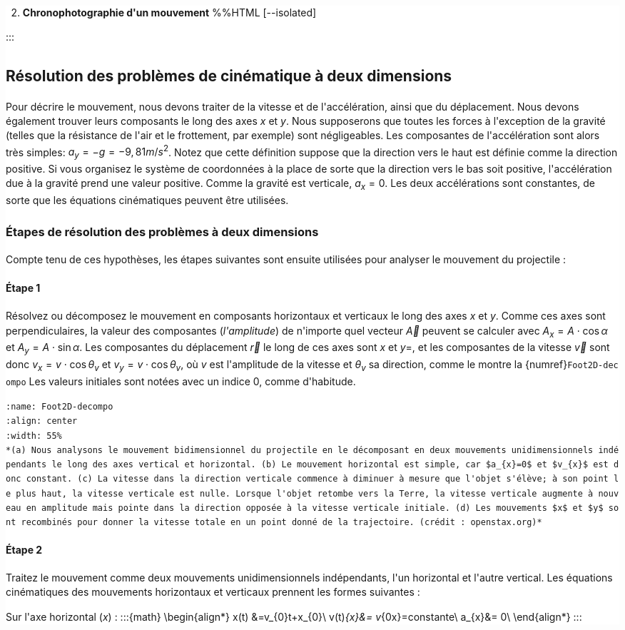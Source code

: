 2. **Chronophotographie d'un mouvement**
%%HTML [--isolated]
<div align="center">
 <iframe width="600" height="400" src="https://www.youtube.com/embed/rqM5aLqKKSg" allowfullscreen></iframe>
</div>
:::

## Résolution des problèmes de cinématique à deux dimensions
Pour décrire le mouvement, nous devons traiter de la vitesse et de l'accélération, ainsi que du déplacement. Nous devons également trouver leurs composants le long des axes $x$ et $y$. Nous supposerons que toutes les forces à l'exception de la gravité (telles que la résistance de l'air et le frottement, par exemple) sont négligeables. Les composantes de l'accélération sont alors très simples: $a_{y}=-g=-9,81 m/s^{2}$. Notez que cette définition suppose que la direction vers le haut est définie comme la direction positive. Si vous organisez le système de coordonnées à la place de sorte que la direction vers le bas soit positive, l'accélération due à la gravité prend une valeur positive. Comme la gravité est verticale, $a_{x}=0$. Les deux accélérations sont constantes, de sorte que les équations cinématiques peuvent être utilisées.

### Étapes de résolution des problèmes à deux dimensions
Compte tenu de ces hypothèses, les étapes suivantes sont ensuite utilisées pour analyser le mouvement du projectile :
#### Étape 1
Résolvez ou décomposez le mouvement en composants horizontaux et verticaux le long des axes $x$ et $y$. Comme ces axes sont perpendiculaires, la valeur des composantes (*l'amplitude*) de n'importe quel vecteur $\vec{A}$ peuvent se calculer avec $A_{x}=A\cdot \cos\alpha$ et  $A_{y}=A\cdot \sin\alpha$. Les composantes du déplacement $\vec{r}$ le long de ces axes sont $x$ et  $y=$, et les composantes de la vitesse $\vec{v}$ sont donc $v_{x}=v\cdot \cos\theta_{v}$ et  $v_{y}=v\cdot \cos\theta_{v}$, où $v$ est l'amplitude de la vitesse et $\theta_{v}$ sa direction, comme le montre la {numref}`Foot2D-decompo` Les valeurs initiales sont notées avec un indice $0$, comme d'habitude.
```{figure} figures/Foot2D-decompo.png
:name: Foot2D-decompo
:align: center
:width: 55%
*(a) Nous analysons le mouvement bidimensionnel du projectile en le décomposant en deux mouvements unidimensionnels indépendants le long des axes vertical et horizontal. (b) Le mouvement horizontal est simple, car $a_{x}=0$ et $v_{x}$ est donc constant. (c) La vitesse dans la direction verticale commence à diminuer à mesure que l'objet s'élève; à son point le plus haut, la vitesse verticale est nulle. Lorsque l'objet retombe vers la Terre, la vitesse verticale augmente à nouveau en amplitude mais pointe dans la direction opposée à la vitesse verticale initiale. (d) Les mouvements $x$ et $y$ sont recombinés pour donner la vitesse totale en un point donné de la trajectoire. (crédit : openstax.org)*
```

#### Étape 2
Traitez le mouvement comme deux mouvements unidimensionnels indépendants, l'un horizontal et l'autre vertical. Les équations cinématiques des mouvements horizontaux et verticaux prennent les formes suivantes :

Sur l'axe horizontal ($x$)
: :::{math}
  \begin{align*}
  x(t) &=v_{0}t+x_{0}\\
  v(t)_{x}&=	v_{0x}=constante\\
  a_{x}&= 0\\
  \end{align*}
  :::
  